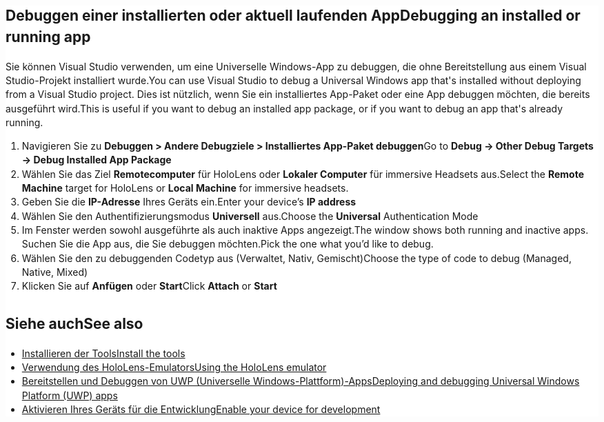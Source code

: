 
## <a name="debugging-an-installed-or-running-app"></a><span data-ttu-id="a7e1e-239">Debuggen einer installierten oder aktuell laufenden App</span><span class="sxs-lookup"><span data-stu-id="a7e1e-239">Debugging an installed or running app</span></span>

<span data-ttu-id="a7e1e-240">Sie können Visual Studio verwenden, um eine Universelle Windows-App zu debuggen, die ohne Bereitstellung aus einem Visual Studio-Projekt installiert wurde.</span><span class="sxs-lookup"><span data-stu-id="a7e1e-240">You can use Visual Studio to debug a Universal Windows app that's installed without deploying from a Visual Studio project.</span></span> <span data-ttu-id="a7e1e-241">Dies ist nützlich, wenn Sie ein installiertes App-Paket oder eine App debuggen möchten, die bereits ausgeführt wird.</span><span class="sxs-lookup"><span data-stu-id="a7e1e-241">This is useful if you want to debug an installed app package, or if you want to debug an app that's already running.</span></span>
1. <span data-ttu-id="a7e1e-242">Navigieren Sie zu **Debuggen > Andere Debugziele > Installiertes App-Paket debuggen**</span><span class="sxs-lookup"><span data-stu-id="a7e1e-242">Go to **Debug -> Other Debug Targets -> Debug Installed App Package**</span></span>
2. <span data-ttu-id="a7e1e-243">Wählen Sie das Ziel **Remotecomputer** für HoloLens oder **Lokaler Computer** für immersive Headsets aus.</span><span class="sxs-lookup"><span data-stu-id="a7e1e-243">Select the **Remote Machine** target for HoloLens or **Local Machine** for immersive headsets.</span></span>
3. <span data-ttu-id="a7e1e-244">Geben Sie die **IP-Adresse** Ihres Geräts ein.</span><span class="sxs-lookup"><span data-stu-id="a7e1e-244">Enter your device’s **IP address**</span></span>
4. <span data-ttu-id="a7e1e-245">Wählen Sie den Authentifizierungsmodus **Universell** aus.</span><span class="sxs-lookup"><span data-stu-id="a7e1e-245">Choose the **Universal** Authentication Mode</span></span>
5. <span data-ttu-id="a7e1e-246">Im Fenster werden sowohl ausgeführte als auch inaktive Apps angezeigt.</span><span class="sxs-lookup"><span data-stu-id="a7e1e-246">The window shows both running and inactive apps.</span></span> <span data-ttu-id="a7e1e-247">Suchen Sie die App aus, die Sie debuggen möchten.</span><span class="sxs-lookup"><span data-stu-id="a7e1e-247">Pick the one what you’d like to debug.</span></span>
6. <span data-ttu-id="a7e1e-248">Wählen Sie den zu debuggenden Codetyp aus (Verwaltet, Nativ, Gemischt)</span><span class="sxs-lookup"><span data-stu-id="a7e1e-248">Choose the type of code to debug (Managed, Native, Mixed)</span></span>
7. <span data-ttu-id="a7e1e-249">Klicken Sie auf **Anfügen** oder **Start**</span><span class="sxs-lookup"><span data-stu-id="a7e1e-249">Click **Attach** or **Start**</span></span>

## <a name="see-also"></a><span data-ttu-id="a7e1e-250">Siehe auch</span><span class="sxs-lookup"><span data-stu-id="a7e1e-250">See also</span></span>
* [<span data-ttu-id="a7e1e-251">Installieren der Tools</span><span class="sxs-lookup"><span data-stu-id="a7e1e-251">Install the tools</span></span>](install-the-tools.md)
* [<span data-ttu-id="a7e1e-252">Verwendung des HoloLens-Emulators</span><span class="sxs-lookup"><span data-stu-id="a7e1e-252">Using the HoloLens emulator</span></span>](using-the-hololens-emulator.md)
* [<span data-ttu-id="a7e1e-253">Bereitstellen und Debuggen von UWP (Universelle Windows-Plattform)-Apps</span><span class="sxs-lookup"><span data-stu-id="a7e1e-253">Deploying and debugging Universal Windows Platform (UWP) apps</span></span>](https://msdn.microsoft.com/library/windows/apps/xaml/mt613243.aspx)
* [<span data-ttu-id="a7e1e-254">Aktivieren Ihres Geräts für die Entwicklung</span><span class="sxs-lookup"><span data-stu-id="a7e1e-254">Enable your device for development</span></span>](https://docs.microsoft.com/windows/uwp/get-started/enable-your-device-for-development)
